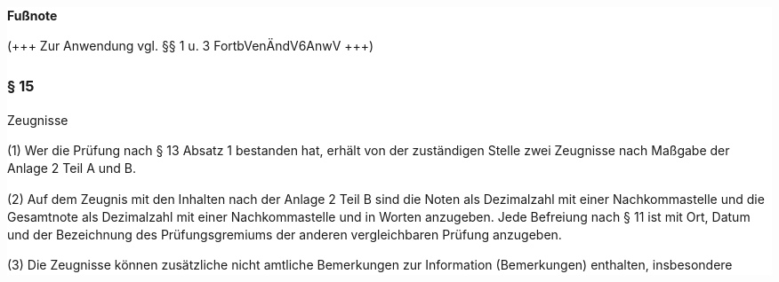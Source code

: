 </div>

</div>

</div>

</div>

<div>

  
**Fußnote**

<div class="jnhtml">

<div>

<div class="jurAbsatz">

(+++ Zur Anwendung vgl. §§ 1 u. 3 FortbVenÄndV6AnwV +++)

</div>

</div>

</div>

</div>

<span id="BJNR290900016BJNE001501128.html"></span>

### § 15  
Zeugnisse

<div>

<div class="jnhtml">

<div>

<div class="jurAbsatz">

(1) Wer die Prüfung nach § 13 Absatz 1 bestanden hat, erhält von der
zuständigen Stelle zwei Zeugnisse nach Maßgabe der Anlage 2 Teil A und
B.

</div>

<div class="jurAbsatz">

(2) Auf dem Zeugnis mit den Inhalten nach der Anlage 2 Teil B sind die
Noten als Dezimalzahl mit einer Nachkommastelle und die Gesamtnote als
Dezimalzahl mit einer Nachkommastelle und in Worten anzugeben. Jede
Befreiung nach § 11 ist mit Ort, Datum und der Bezeichnung des
Prüfungsgremiums der anderen vergleichbaren Prüfung anzugeben.

</div>

<div class="jurAbsatz">

(3) Die Zeugnisse können zusätzliche nicht amtliche Bemerkungen zur
Information (Bemerkungen) enthalten, insbesondere
